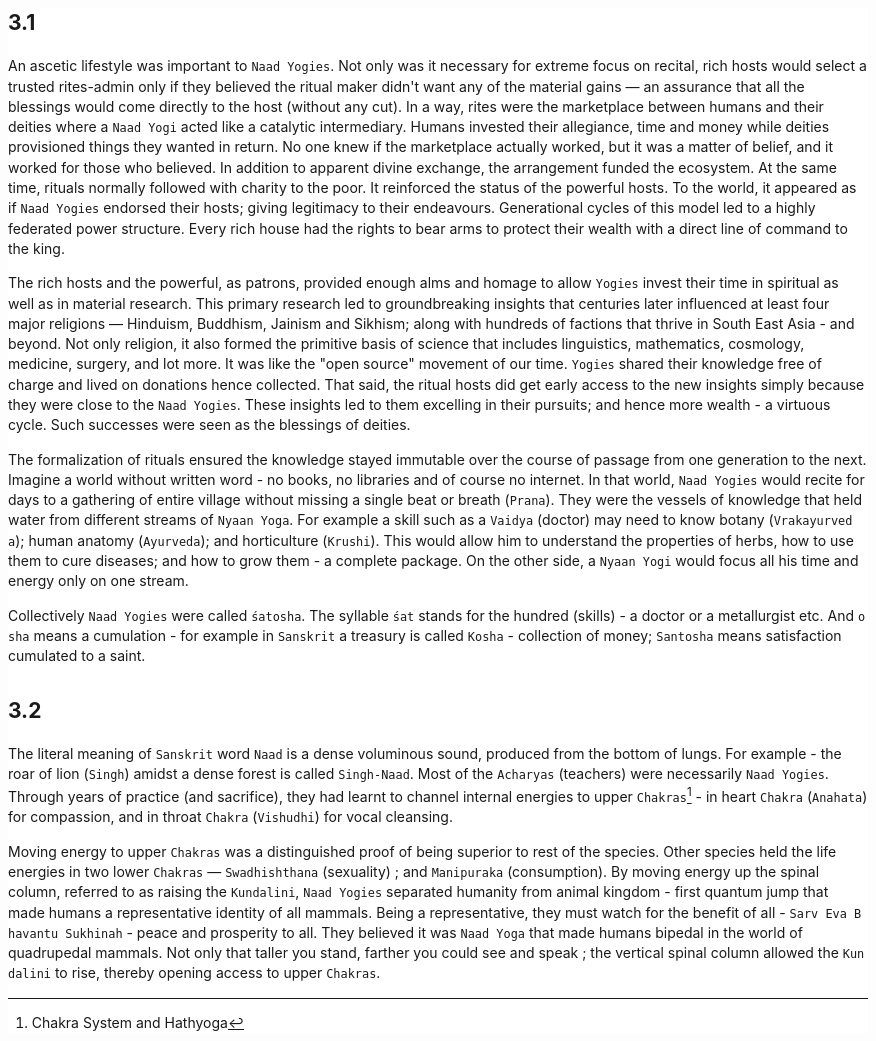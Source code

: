 ## 3.1

An ascetic lifestyle was important to `Naad Yogies`. Not only was it necessary for extreme focus on recital, rich hosts would select a trusted rites-admin only if they believed the ritual maker didn't want any of the material gains — an assurance that all the blessings would come directly to the host (without any cut). In a way, rites were the marketplace between humans and their deities where a `Naad Yogi` acted like a catalytic intermediary. Humans invested their allegiance, time and money while deities provisioned things they wanted in return. No one knew if the marketplace actually worked, but it was a matter of belief, and it worked for those who believed. In addition to apparent divine exchange, the arrangement funded the ecosystem. At the same time, rituals normally followed with charity to the poor. It reinforced the status of the powerful hosts. To the world, it appeared as if `Naad Yogies` endorsed their hosts; giving legitimacy to their endeavours. Generational cycles of this model led to a highly federated power structure. Every rich house had the rights to bear arms to protect their wealth with a direct line of command to the king.

The rich hosts and the powerful, as patrons, provided enough alms and homage to allow `Yogies` invest their time in spiritual as well as in material research. This primary research led to groundbreaking insights that centuries later influenced at least four major religions — Hinduism, Buddhism, Jainism and Sikhism; along with hundreds of factions that thrive in South East Asia - and beyond. Not only religion, it also formed the primitive basis of science that includes linguistics, mathematics, cosmology, medicine, surgery, and lot more. It was like the "open source" movement of our time. `Yogies` shared their knowledge free of charge and lived on donations hence collected. That said, the ritual hosts did get early access to the new insights simply because they were close to the `Naad Yogies`. These insights led to them excelling in their pursuits; and hence more wealth - a virtuous cycle. Such successes were seen as the blessings of deities.

The formalization of rituals ensured the knowledge stayed immutable over the course of passage from one generation to the next. Imagine a world without written word - no books, no libraries and of course no internet. In that world, `Naad Yogies` would recite for days to a gathering of entire village without missing a single beat or breath (`Prana`). They were the vessels of knowledge that held water from different streams of `Nyaan Yoga`. For example a skill such as a `Vaidya` (doctor) may need to know botany (`Vrakayurveda`); human anatomy (`Ayurveda`); and horticulture (`Krushi`). This would allow him to understand the properties of herbs, how to use them to cure diseases; and how to grow them - a complete package. On the other side, a `Nyaan Yogi` would focus all his time and energy only on one stream.

Collectively `Naad Yogies` were called `śatosha`. The syllable `śat` stands for the hundred (skills) - a doctor or a metallurgist etc. And `osha` means a cumulation - for example in `Sanskrit` a treasury is called `Kosha` - collection of money; `Santosha` means satisfaction cumulated to a saint.

## 3.2

The literal meaning of `Sanskrit` word `Naad` is a dense voluminous sound, produced from the bottom of lungs. For example - the roar of lion (`Singh`) amidst a dense forest is called `Singh-Naad`. Most of the `Acharyas` (teachers) were necessarily `Naad Yogies`. Through years of practice (and sacrifice), they had learnt to channel internal energies to upper `Chakras`[^chakra] -  in heart `Chakra` (`Anahata`) for compassion, and in throat `Chakra` (`Vishudhi`) for vocal cleansing.

Moving energy to upper `Chakras` was a distinguished proof of being superior to rest of the species. Other species held the life energies in two lower `Chakras` — `Swadhishthana` (sexuality) ; and `Manipuraka` (consumption).  By moving energy up the spinal column, referred to as raising the `Kundalini`, `Naad Yogies` separated humanity from animal kingdom - first quantum jump that made humans a representative identity of all mammals. Being a representative, they must watch for the benefit of all - `Sarv Eva Bhavantu Sukhinah` - peace and prosperity to all. They believed it was `Naad Yoga` that made humans bipedal in the world of quadrupedal mammals. Not only that taller you stand, farther you could see and speak ; the vertical spinal column allowed the `Kundalini` to rise, thereby opening access to upper `Chakras`.


[^chakra]: Chakra System and Hathyoga
[^traits]: A SENSE explores variations in one unique `Tattva` - the Element, and it is the primary mechanism to invoke a perception for the associated `Vrittis` - traits related to the specific sense. The elements represent `Prakriti` the "Intelligence". There are five innate elements - `Panch Bhoota`.  Let us not confuse these ELEMENTS with the chemical elements such as Oxygen or Carbon. The chemical elements are based on number of electrons they have to understand their electro-chemicals properties. The ELEMENTS `Bhootas` described in Gita is a different way to categorize. Just as we can categorize the population by gender or orientation or by ethnicity or by countries.  
[^shruti]: `Shruti` meant the spoken word when the humans used to sustain knowledge, only in the vocal format. Maybe because scribing was difficult. With the advent of writing tools, many `Shruties` were scribed. In essence the scriptures were born out of `Shruties`. The words that got written down, entered the collective memory of humanity.  Such written down early scriptures were called `Smrities`. For example `Manu Smriti` is among the oldest written down scripture, trans-encoded from `Shruti` to `Smriti`. The Sanskrit word `Shruti` got deformed into `Shutri` in Hindi with passage of time. It is important to bear in mind that every thing that we talk (chatter) is NOT `Shruti`. `Shruties` were consciously identified pieces of wisdom, preserved through formal recital to enable passage of knowledge from one generation to the next.